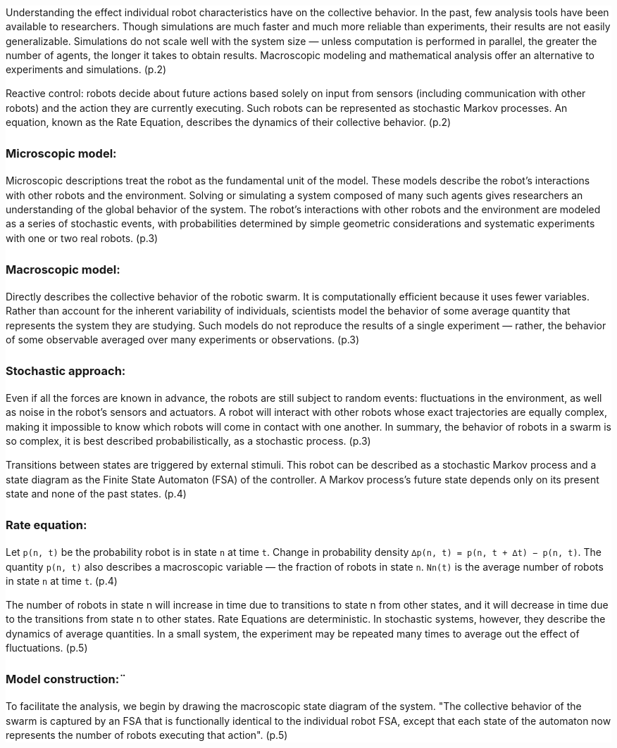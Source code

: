Understanding the effect individual robot characteristics have on the collective behavior. In the past, few analysis tools have been available to researchers. Though simulations are much faster and much more reliable than experiments, their results are not easily generalizable. Simulations do not scale well with the system size — unless computation is performed in parallel, the greater the number of agents, the longer it takes to obtain results. Macroscopic modeling and mathematical analysis offer an alternative to experiments and simulations. (p.2)

Reactive control: robots decide about future actions based solely on input from sensors (including communication with other robots) and the action they are currently executing. Such robots can be represented as stochastic Markov processes. An equation, known as the Rate Equation, describes the dynamics of their collective behavior. (p.2)

### **Microscopic model:**
Microscopic descriptions treat the robot as the fundamental unit of the model. These models describe the robot’s interactions with other robots and the environment. Solving or simulating a system composed of many such agents gives researchers an understanding of the global behavior of the system. The robot’s interactions with other robots and the environment are modeled as a series of stochastic events, with probabilities determined by simple geometric considerations and systematic experiments with one or two real robots. (p.3)

### **Macroscopic model:**
Directly describes the collective behavior of the robotic swarm. It is computationally efficient because it uses fewer variables. Rather than account for the inherent variability of individuals, scientists model the behavior of some average quantity that represents the system they are studying. Such models do not reproduce the results of a single experiment — rather, the behavior of some observable averaged over many experiments or observations. (p.3)

### **Stochastic approach:**
Even if all the forces are known in advance, the robots are still subject to random events: fluctuations in the environment, as well as noise in the robot’s sensors and actuators. A robot will interact with other robots whose exact trajectories are equally complex, making it impossible to know which robots will come in contact with one another. In summary, the behavior of robots in a swarm is so complex, it is best described probabilistically, as a stochastic process. (p.3)

Transitions between states are triggered by external stimuli. This robot can be described as a stochastic Markov process and a state diagram as the Finite State Automaton (FSA) of the controller. A Markov process’s future state depends only on its present state and none of the past states. (p.4)

### **Rate equation:**
Let `p(n, t)` be the probability robot is in state `n` at time `t`. Change in probability density `∆p(n, t) = p(n, t + ∆t) − p(n, t)`. The quantity `p(n, t)` also describes a macroscopic variable — the fraction of robots in state `n`. `Nn(t)` is the average number of robots in state `n` at time `t`. (p.4)

The number of robots in state n will increase in time due to transitions to state n from other states, and it will decrease in time due to the transitions from state n to other states. Rate Equations are deterministic. In stochastic systems, however, they describe the dynamics of average quantities. In a small system, the experiment may be repeated many times to average out the effect of fluctuations. (p.5)

### **Model construction:¨**
To facilitate the analysis, we begin by drawing the macroscopic state diagram of the system. "The collective behavior of the swarm is captured by an FSA that is functionally identical to the individual robot FSA, except that each state of the automaton now represents the number of robots executing that action". (p.5)
